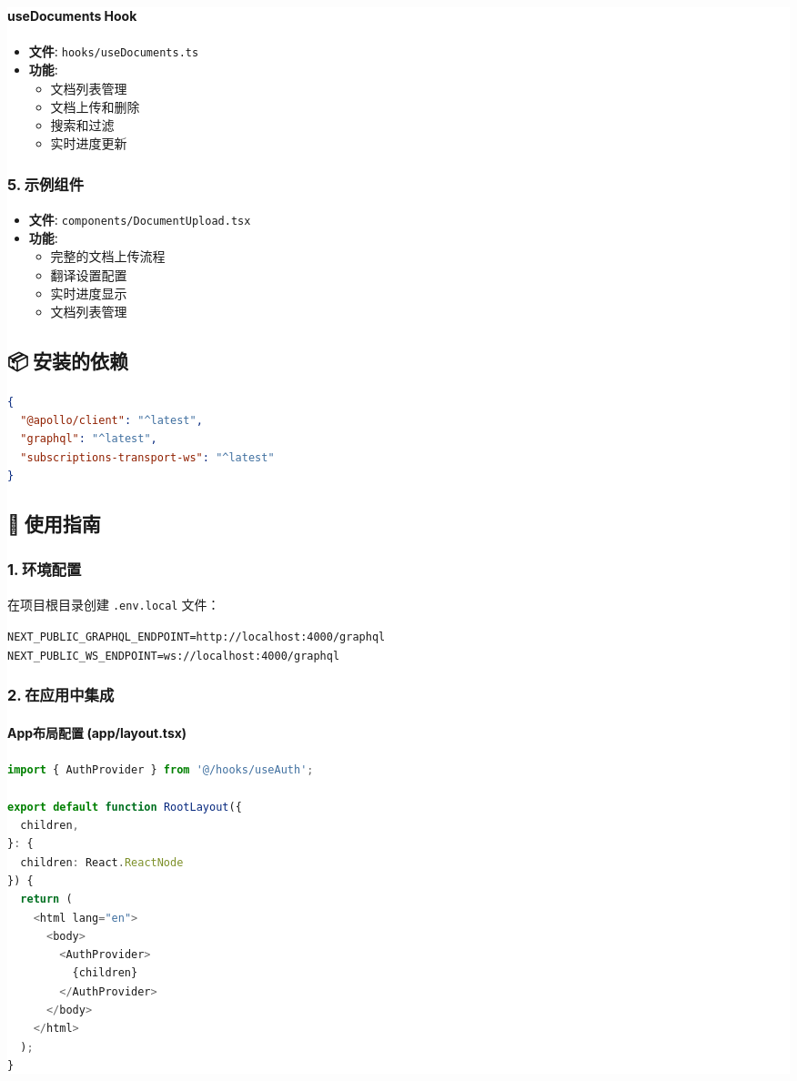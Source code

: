#### useDocuments Hook
- **文件**: `hooks/useDocuments.ts`
- **功能**:
  - 文档列表管理
  - 文档上传和删除
  - 搜索和过滤
  - 实时进度更新

### 5. 示例组件
- **文件**: `components/DocumentUpload.tsx`
- **功能**:
  - 完整的文档上传流程
  - 翻译设置配置
  - 实时进度显示
  - 文档列表管理

## 📦 安装的依赖

```json
{
  "@apollo/client": "^latest",
  "graphql": "^latest",
  "subscriptions-transport-ws": "^latest"
}
```

## 🚀 使用指南

### 1. 环境配置

在项目根目录创建 `.env.local` 文件：

```env
NEXT_PUBLIC_GRAPHQL_ENDPOINT=http://localhost:4000/graphql
NEXT_PUBLIC_WS_ENDPOINT=ws://localhost:4000/graphql
```

### 2. 在应用中集成

#### App布局配置 (app/layout.tsx)
```typescript
import { AuthProvider } from '@/hooks/useAuth';

export default function RootLayout({
  children,
}: {
  children: React.ReactNode
}) {
  return (
    <html lang="en">
      <body>
        <AuthProvider>
          {children}
        </AuthProvider>
      </body>
    </html>
  );
}
```

